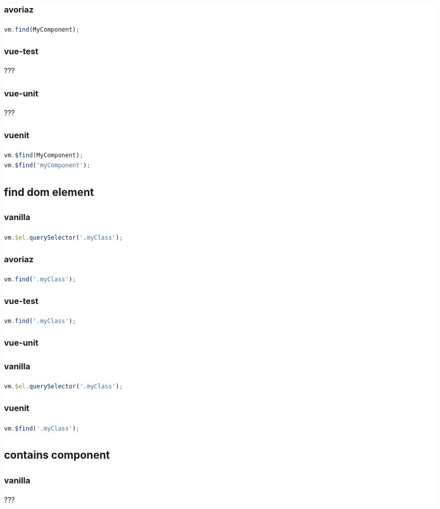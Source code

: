 ### avoriaz
```js
vm.find(MyComponent);
```

### vue-test
???

### vue-unit
???

### vuenit
```js
vm.$find(MyComponent);
vm.$find('myComponent');
```

## find dom element
### vanilla
```js
vm.$el.querySelector('.myClass');
```

### avoriaz
```js
vm.find('.myClass');
```

### vue-test
```js
vm.find('.myClass');
```

### vue-unit
### vanilla
```js
vm.$el.querySelector('.myClass');
```

### vuenit
```js
vm.$find('.myClass');
```

## contains component
### vanilla
???
